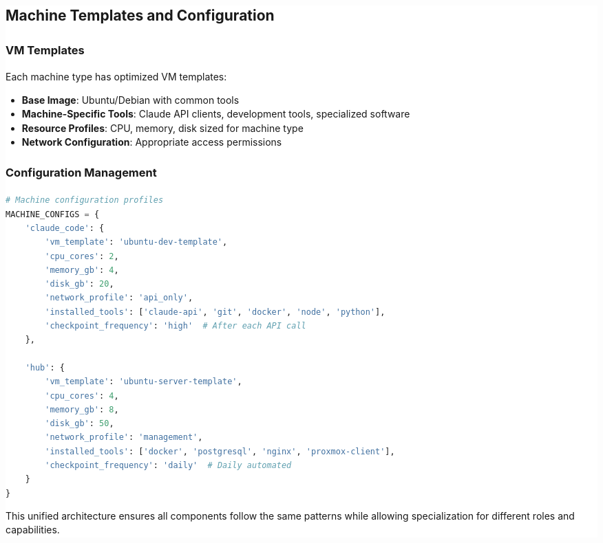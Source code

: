 ## Machine Templates and Configuration

### VM Templates
Each machine type has optimized VM templates:
- **Base Image**: Ubuntu/Debian with common tools
- **Machine-Specific Tools**: Claude API clients, development tools, specialized software
- **Resource Profiles**: CPU, memory, disk sized for machine type
- **Network Configuration**: Appropriate access permissions

### Configuration Management
```python
# Machine configuration profiles
MACHINE_CONFIGS = {
    'claude_code': {
        'vm_template': 'ubuntu-dev-template',
        'cpu_cores': 2,
        'memory_gb': 4,
        'disk_gb': 20,
        'network_profile': 'api_only',
        'installed_tools': ['claude-api', 'git', 'docker', 'node', 'python'],
        'checkpoint_frequency': 'high'  # After each API call
    },
    
    'hub': {
        'vm_template': 'ubuntu-server-template', 
        'cpu_cores': 4,
        'memory_gb': 8,
        'disk_gb': 50,
        'network_profile': 'management',
        'installed_tools': ['docker', 'postgresql', 'nginx', 'proxmox-client'],
        'checkpoint_frequency': 'daily'  # Daily automated
    }
}
```

This unified architecture ensures all components follow the same patterns while allowing specialization for different roles and capabilities.